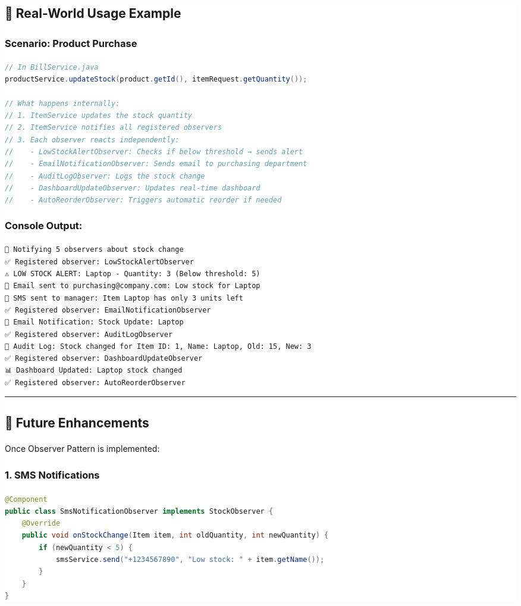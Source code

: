 
## 🎯 Real-World Usage Example

### Scenario: Product Purchase

```java
// In BillService.java
productService.updateStock(product.getId(), itemRequest.getQuantity());

// What happens internally:
// 1. ItemService updates the stock quantity
// 2. ItemService notifies all registered observers
// 3. Each observer reacts independently:
//    - LowStockAlertObserver: Checks if below threshold → sends alert
//    - EmailNotificationObserver: Sends email to purchasing department
//    - AuditLogObserver: Logs the stock change
//    - DashboardUpdateObserver: Updates real-time dashboard
//    - AutoReorderObserver: Triggers automatic reorder if needed
```

### Console Output:
```
🔔 Notifying 5 observers about stock change
✅ Registered observer: LowStockAlertObserver
⚠️ LOW STOCK ALERT: Laptop - Quantity: 3 (Below threshold: 5)
📧 Email sent to purchasing@company.com: Low stock for Laptop
📱 SMS sent to manager: Item Laptop has only 3 units left
✅ Registered observer: EmailNotificationObserver
📧 Email Notification: Stock Update: Laptop
✅ Registered observer: AuditLogObserver
📝 Audit Log: Stock changed for Item ID: 1, Name: Laptop, Old: 15, New: 3
✅ Registered observer: DashboardUpdateObserver
📊 Dashboard Updated: Laptop stock changed
✅ Registered observer: AutoReorderObserver
```

---

## 🚀 Future Enhancements

Once Observer Pattern is implemented:

### 1. **SMS Notifications**
```java
@Component
public class SmsNotificationObserver implements StockObserver {
    @Override
    public void onStockChange(Item item, int oldQuantity, int newQuantity) {
        if (newQuantity < 5) {
            smsService.send("+1234567890", "Low stock: " + item.getName());
        }
    }
}
```
